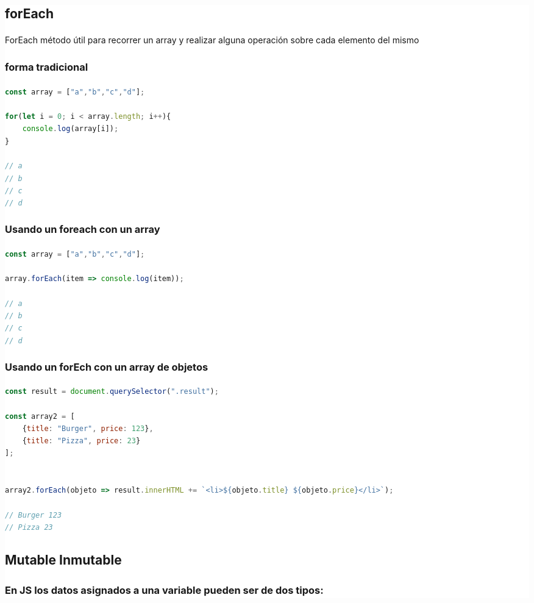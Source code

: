 ## forEach

ForEach método útil para recorrer un array y realizar alguna operación sobre cada elemento del mismo

### forma tradicional
```javascript
const array = ["a","b","c","d"];

for(let i = 0; i < array.length; i++){
    console.log(array[i]);
}

// a
// b
// c
// d
```

### Usando un foreach con un array
```javascript
const array = ["a","b","c","d"];

array.forEach(item => console.log(item));

// a
// b
// c
// d
```

### Usando un forEch con un array de objetos
```javascript
const result = document.querySelector(".result");

const array2 = [
    {title: "Burger", price: 123},
    {title: "Pizza", price: 23}
];


array2.forEach(objeto => result.innerHTML += `<li>${objeto.title} ${objeto.price}</li>`);

// Burger 123
// Pizza 23
```
## Mutable Inmutable

### En JS los datos asignados a una variable pueden ser de dos tipos:
